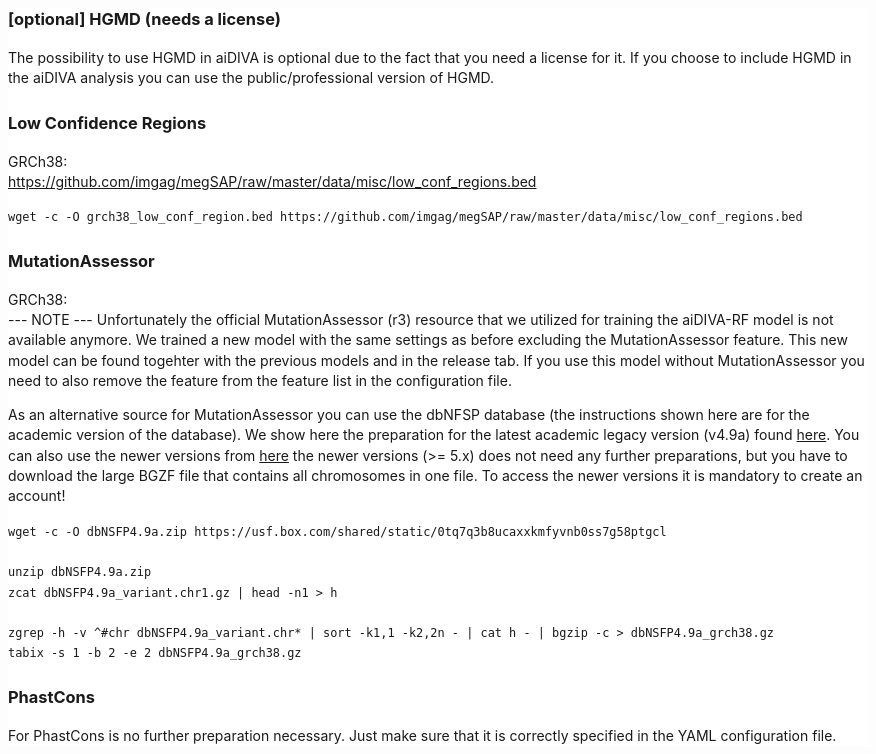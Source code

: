 
### \[optional\] HGMD (needs a license)
The possibility to use HGMD in aiDIVA is optional due to the fact that you need a license for it. If you choose to include HGMD in the aiDIVA analysis you can use the public/professional version of HGMD.


### Low Confidence Regions
GRCh38:
<br>
https://github.com/imgag/megSAP/raw/master/data/misc/low_conf_regions.bed

```
wget -c -O grch38_low_conf_region.bed https://github.com/imgag/megSAP/raw/master/data/misc/low_conf_regions.bed
```


### MutationAssessor
GRCh38:
<br>
--- NOTE ---
Unfortunately the official MutationAssessor (r3) resource that we utilized for training the aiDIVA-RF model is not available anymore.
We trained a new model with the same settings as before excluding the MutationAssessor feature. This new model can be found togehter with the previous models and in the release tab.
If you use this model without MutationAssessor you need to also remove the feature from the feature list in the configuration file.

As an alternative source for MutationAssessor you can use the dbNFSP database (the instructions shown here are for the academic version of the database). We show here the preparation for the latest academic legacy version (v4.9a) found [here](https://sites.google.com/site/jpopgen/dbNSFP). 
You can also use the newer versions from [here](https://www.dbnsfp.org/) the newer versions (>= 5.x) does not need any further preparations, but you have to download the large BGZF file that contains all chromosomes in one file.
To access the newer versions it is mandatory to create an account!

```
wget -c -O dbNSFP4.9a.zip https://usf.box.com/shared/static/0tq7q3b8ucaxxkmfyvnb0ss7g58ptgcl

unzip dbNSFP4.9a.zip
zcat dbNSFP4.9a_variant.chr1.gz | head -n1 > h

zgrep -h -v ^#chr dbNSFP4.9a_variant.chr* | sort -k1,1 -k2,2n - | cat h - | bgzip -c > dbNSFP4.9a_grch38.gz
tabix -s 1 -b 2 -e 2 dbNSFP4.9a_grch38.gz
```




### PhastCons
For PhastCons is no further preparation necessary. Just make sure that it is correctly specified in the YAML configuration file.
